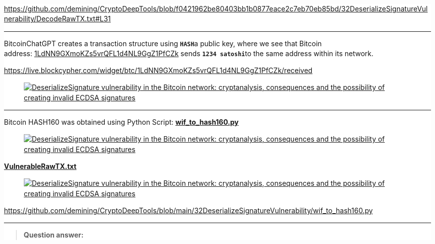 
<p><a href="https://github.com/demining/CryptoDeepTools/blob/f0421962be80403bb1b0877eace2c7eb70eb85bd/32DeserializeSignatureVulnerability/DecodeRawTX.txt#L31">https://github.com/demining/CryptoDeepTools/blob/f0421962be80403bb1b0877eace2c7eb70eb85bd/32DeserializeSignatureVulnerability/DecodeRawTX.txt#L31</a></p>



<hr class="wp-block-separator has-alpha-channel-opacity"/>



<p>BitcoinChatGPT creates a transaction structure using&nbsp;<code><strong>HASH</strong></code>a public key, where we see that Bitcoin address:&nbsp;<a href="https://live.blockcypher.com/btc/address/1LdNN9GXmoKZs5vrQFL1d4NL9GgZ1PfCZk/">1LdNN9GXmoKZs5vrQFL1d4NL9GgZ1PfCZk</a>&nbsp;sends&nbsp;<strong><code>1234 satoshi</code></strong>to the same address within its network.</p>



<p><a href="https://live.blockcypher.com/widget/btc/1LdNN9GXmoKZs5vrQFL1d4NL9GgZ1PfCZk/received">https://live.blockcypher.com/widget/btc/1LdNN9GXmoKZs5vrQFL1d4NL9GgZ1PfCZk/received</a></p>



<figure class="wp-block-image"><a href="https://github.com/demining/Deserialize-Signature-Vulnerability-in-Bitcoin-Network/blob/main/Deserialize%20Signature%20Vulnerability%20in%20Bitcoin%20Network%20-%20CRYPTO%20DEEP%20TECH_files/image-2-1024x367.png" target="_blank" rel="noreferrer noopener"><img src="https://github.com/demining/Deserialize-Signature-Vulnerability-in-Bitcoin-Network/raw/main/Deserialize%20Signature%20Vulnerability%20in%20Bitcoin%20Network%20-%20CRYPTO%20DEEP%20TECH_files/image-2-1024x367.png" alt="DeserializeSignature vulnerability in the Bitcoin network: cryptanalysis, consequences and the possibility of creating invalid ECDSA signatures"/></a></figure>



<hr class="wp-block-separator has-alpha-channel-opacity"/>



<p>Bitcoin HASH160 was obtained using Python Script:&nbsp;<a href="https://github.com/demining/CryptoDeepTools/blob/main/32DeserializeSignatureVulnerability/wif_to_hash160.py"><strong>wif_to_hash160.py</strong></a></p>



<figure class="wp-block-image"><a href="https://github.com/demining/Deserialize-Signature-Vulnerability-in-Bitcoin-Network/blob/main/Deserialize%20Signature%20Vulnerability%20in%20Bitcoin%20Network%20-%20CRYPTO%20DEEP%20TECH_files/image-3.png" target="_blank" rel="noreferrer noopener"><img src="https://github.com/demining/Deserialize-Signature-Vulnerability-in-Bitcoin-Network/raw/main/Deserialize%20Signature%20Vulnerability%20in%20Bitcoin%20Network%20-%20CRYPTO%20DEEP%20TECH_files/image-3.png" alt="DeserializeSignature vulnerability in the Bitcoin network: cryptanalysis, consequences and the possibility of creating invalid ECDSA signatures"/></a></figure>



<p><a href="https://github.com/demining/CryptoDeepTools/blob/main/32DeserializeSignatureVulnerability/VulnerableRawTX.txt"><strong>VulnerableRawTX.txt</strong></a></p>



<figure class="wp-block-image"><a href="https://github.com/demining/Deserialize-Signature-Vulnerability-in-Bitcoin-Network/blob/main/Deserialize%20Signature%20Vulnerability%20in%20Bitcoin%20Network%20-%20CRYPTO%20DEEP%20TECH_files/image-4-1024x689.png" target="_blank" rel="noreferrer noopener"><img src="https://github.com/demining/Deserialize-Signature-Vulnerability-in-Bitcoin-Network/raw/main/Deserialize%20Signature%20Vulnerability%20in%20Bitcoin%20Network%20-%20CRYPTO%20DEEP%20TECH_files/image-4-1024x689.png" alt="DeserializeSignature vulnerability in the Bitcoin network: cryptanalysis, consequences and the possibility of creating invalid ECDSA signatures"/></a></figure>



<p><a href="https://github.com/demining/CryptoDeepTools/blob/main/32DeserializeSignatureVulnerability/wif_to_hash160.py">https://github.com/demining/CryptoDeepTools/blob/main/32DeserializeSignatureVulnerability/wif_to_hash160.py</a></p>



<hr class="wp-block-separator has-alpha-channel-opacity"/>



<blockquote class="wp-block-quote">
<p><strong>Question answer:</strong></p>
</blockquote>


